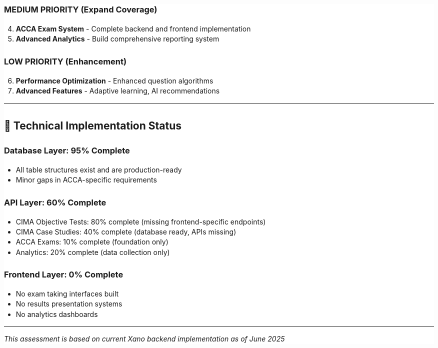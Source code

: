 ### MEDIUM PRIORITY (Expand Coverage)
4. **ACCA Exam System** - Complete backend and frontend implementation
5. **Advanced Analytics** - Build comprehensive reporting system

### LOW PRIORITY (Enhancement)
6. **Performance Optimization** - Enhanced question algorithms
7. **Advanced Features** - Adaptive learning, AI recommendations

---

## 🔧 Technical Implementation Status

### Database Layer: **95% Complete**
- All table structures exist and are production-ready
- Minor gaps in ACCA-specific requirements

### API Layer: **60% Complete**
- CIMA Objective Tests: 80% complete (missing frontend-specific endpoints)
- CIMA Case Studies: 40% complete (database ready, APIs missing)
- ACCA Exams: 10% complete (foundation only)
- Analytics: 20% complete (data collection only)

### Frontend Layer: **0% Complete**
- No exam taking interfaces built
- No results presentation systems
- No analytics dashboards

---

*This assessment is based on current Xano backend implementation as of June 2025*